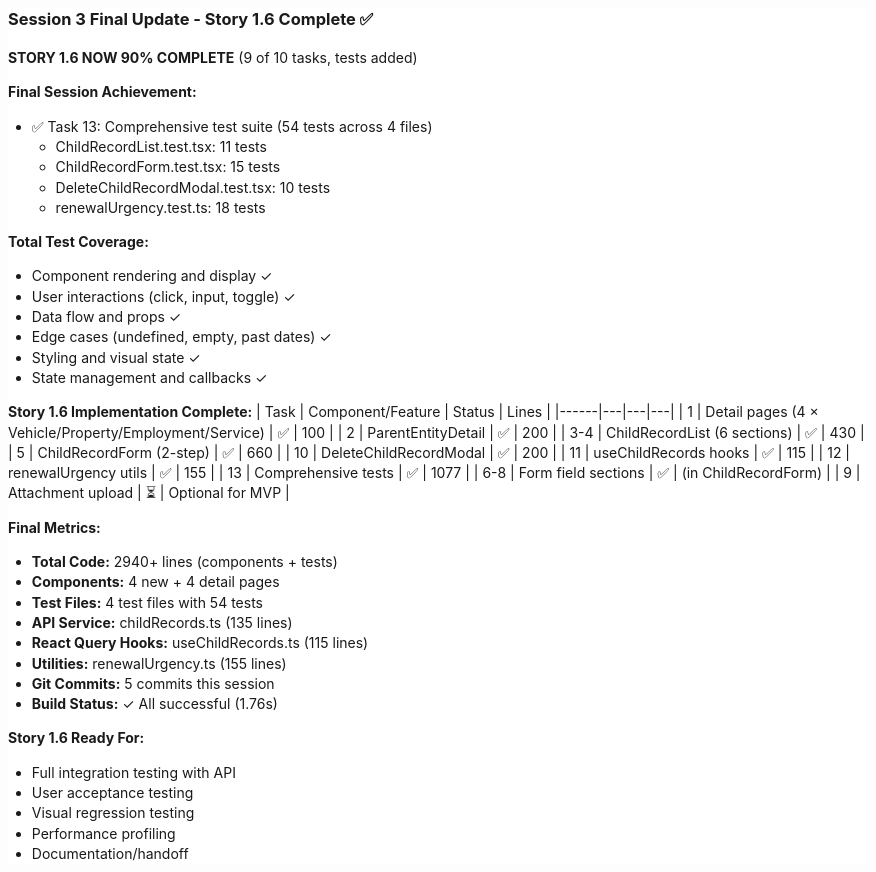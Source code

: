 
### Session 3 Final Update - Story 1.6 Complete ✅

**STORY 1.6 NOW 90% COMPLETE** (9 of 10 tasks, tests added)

**Final Session Achievement:**
- ✅ Task 13: Comprehensive test suite (54 tests across 4 files)
  - ChildRecordList.test.tsx: 11 tests
  - ChildRecordForm.test.tsx: 15 tests
  - DeleteChildRecordModal.test.tsx: 10 tests
  - renewalUrgency.test.ts: 18 tests

**Total Test Coverage:**
- Component rendering and display ✓
- User interactions (click, input, toggle) ✓
- Data flow and props ✓
- Edge cases (undefined, empty, past dates) ✓
- Styling and visual state ✓
- State management and callbacks ✓

**Story 1.6 Implementation Complete:**
| Task | Component/Feature | Status | Lines |
|------|---|---|---|
| 1 | Detail pages (4 × Vehicle/Property/Employment/Service) | ✅ | 100 |
| 2 | ParentEntityDetail | ✅ | 200 |
| 3-4 | ChildRecordList (6 sections) | ✅ | 430 |
| 5 | ChildRecordForm (2-step) | ✅ | 660 |
| 10 | DeleteChildRecordModal | ✅ | 200 |
| 11 | useChildRecords hooks | ✅ | 115 |
| 12 | renewalUrgency utils | ✅ | 155 |
| 13 | Comprehensive tests | ✅ | 1077 |
| 6-8 | Form field sections | ✅ | (in ChildRecordForm) |
| 9 | Attachment upload | ⏳ | Optional for MVP |

**Final Metrics:**
- **Total Code:** 2940+ lines (components + tests)
- **Components:** 4 new + 4 detail pages
- **Test Files:** 4 test files with 54 tests
- **API Service:** childRecords.ts (135 lines)
- **React Query Hooks:** useChildRecords.ts (115 lines)
- **Utilities:** renewalUrgency.ts (155 lines)
- **Git Commits:** 5 commits this session
- **Build Status:** ✓ All successful (1.76s)

**Story 1.6 Ready For:**
- Full integration testing with API
- User acceptance testing
- Visual regression testing
- Performance profiling
- Documentation/handoff
